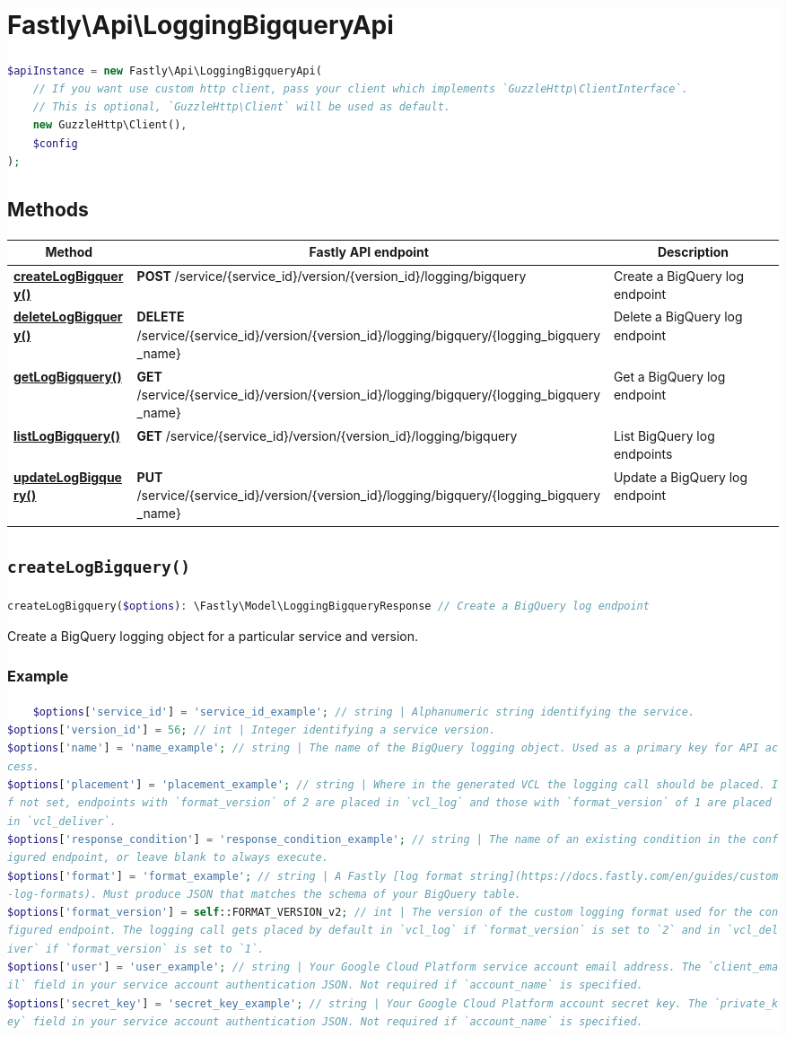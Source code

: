 # Fastly\Api\LoggingBigqueryApi


```php
$apiInstance = new Fastly\Api\LoggingBigqueryApi(
    // If you want use custom http client, pass your client which implements `GuzzleHttp\ClientInterface`.
    // This is optional, `GuzzleHttp\Client` will be used as default.
    new GuzzleHttp\Client(),
    $config
);
```

## Methods

Method | Fastly API endpoint | Description
------------- | ------------- | -------------
[**createLogBigquery()**](LoggingBigqueryApi.md#createLogBigquery) | **POST** /service/{service_id}/version/{version_id}/logging/bigquery | Create a BigQuery log endpoint
[**deleteLogBigquery()**](LoggingBigqueryApi.md#deleteLogBigquery) | **DELETE** /service/{service_id}/version/{version_id}/logging/bigquery/{logging_bigquery_name} | Delete a BigQuery log endpoint
[**getLogBigquery()**](LoggingBigqueryApi.md#getLogBigquery) | **GET** /service/{service_id}/version/{version_id}/logging/bigquery/{logging_bigquery_name} | Get a BigQuery log endpoint
[**listLogBigquery()**](LoggingBigqueryApi.md#listLogBigquery) | **GET** /service/{service_id}/version/{version_id}/logging/bigquery | List BigQuery log endpoints
[**updateLogBigquery()**](LoggingBigqueryApi.md#updateLogBigquery) | **PUT** /service/{service_id}/version/{version_id}/logging/bigquery/{logging_bigquery_name} | Update a BigQuery log endpoint


## `createLogBigquery()`

```php
createLogBigquery($options): \Fastly\Model\LoggingBigqueryResponse // Create a BigQuery log endpoint
```

Create a BigQuery logging object for a particular service and version.

### Example
```php
    $options['service_id'] = 'service_id_example'; // string | Alphanumeric string identifying the service.
$options['version_id'] = 56; // int | Integer identifying a service version.
$options['name'] = 'name_example'; // string | The name of the BigQuery logging object. Used as a primary key for API access.
$options['placement'] = 'placement_example'; // string | Where in the generated VCL the logging call should be placed. If not set, endpoints with `format_version` of 2 are placed in `vcl_log` and those with `format_version` of 1 are placed in `vcl_deliver`.
$options['response_condition'] = 'response_condition_example'; // string | The name of an existing condition in the configured endpoint, or leave blank to always execute.
$options['format'] = 'format_example'; // string | A Fastly [log format string](https://docs.fastly.com/en/guides/custom-log-formats). Must produce JSON that matches the schema of your BigQuery table.
$options['format_version'] = self::FORMAT_VERSION_v2; // int | The version of the custom logging format used for the configured endpoint. The logging call gets placed by default in `vcl_log` if `format_version` is set to `2` and in `vcl_deliver` if `format_version` is set to `1`.
$options['user'] = 'user_example'; // string | Your Google Cloud Platform service account email address. The `client_email` field in your service account authentication JSON. Not required if `account_name` is specified.
$options['secret_key'] = 'secret_key_example'; // string | Your Google Cloud Platform account secret key. The `private_key` field in your service account authentication JSON. Not required if `account_name` is specified.
```